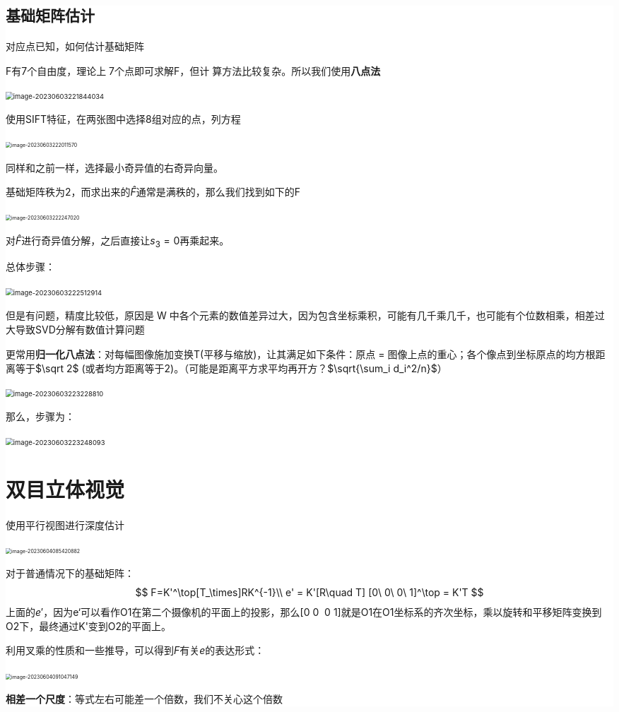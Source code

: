 ## 基础矩阵估计

对应点已知，如何估计基础矩阵

F有7个自由度，理论上 7个点即可求解F，但计 算方法比较复杂。所以我们使用**八点法**

<img src="https://raw.githubusercontent.com/Xav1erW/blog-imgs/master/202306032218024.png" alt="image-20230603221844034" style="zoom:67%;" />

使用SIFT特征，在两张图中选择8组对应的点，列方程

<img src="https://raw.githubusercontent.com/Xav1erW/blog-imgs/master/202306041323449.png" alt="image-20230603222011570" style="zoom:50%;" />

同样和之前一样，选择最小奇异值的右奇异向量。

基础矩阵秩为2，而求出来的$\hat F$通常是满秩的，那么我们找到如下的F

<img src="https://raw.githubusercontent.com/Xav1erW/blog-imgs/master/202306032222210.png" alt="image-20230603222247020" style="zoom:50%;" />

对$\hat F$进行奇异值分解，之后直接让$s_3=0$再乘起来。

总体步骤：

<img src="https://raw.githubusercontent.com/Xav1erW/blog-imgs/master/202306032225487.png" alt="image-20230603222512914" style="zoom:67%;" />

但是有问题，精度比较低，原因是 W 中各个元素的数值差异过大，因为包含坐标乘积，可能有几千乘几千，也可能有个位数相乘，相差过大导致SVD分解有数值计算问题

更常用**归一化八点法**：对每幅图像施加变换T(平移与缩放)，让其满足如下条件：原点 = 图像上点的重心；各个像点到坐标原点的均方根距离等于$\sqrt 2$ (或者均方距离等于2)。（可能是距离平方求平均再开方？$\sqrt{\sum_i d_i^2/n}$）

<img src="https://raw.githubusercontent.com/Xav1erW/blog-imgs/master/202306032232912.png" alt="image-20230603223228810" style="zoom:67%;" />

那么，步骤为：

<img src="https://raw.githubusercontent.com/Xav1erW/blog-imgs/master/202306032232645.png" alt="image-20230603223248093" style="zoom:67%;" />

# 双目立体视觉

使用平行视图进行深度估计

<img src="https://raw.githubusercontent.com/Xav1erW/blog-imgs/master/202306040854462.png" alt="image-20230604085420882" style="zoom:50%;" />

对于普通情况下的基础矩阵：
$$
F=K'^\top[T_\times]RK^{-1}\\
e' = K'[R\quad T] [0\ 0\ 0\ 1]^\top = K'T
$$
上面的$e'$，因为e‘可以看作O1在第二个摄像机的平面上的投影，那么$[0\ 0\ \ 0\ 1]$就是O1在O1坐标系的齐次坐标，乘以旋转和平移矩阵变换到O2下，最终通过K'变到O2的平面上。

利用叉乘的性质和一些推导，可以得到$F$有关$e$的表达形式：

<img src="https://raw.githubusercontent.com/Xav1erW/blog-imgs/master/202306040910269.png" alt="image-20230604091047149" style="zoom:50%;" />

**相差一个尺度**：等式左右可能差一个倍数，我们不关心这个倍数
